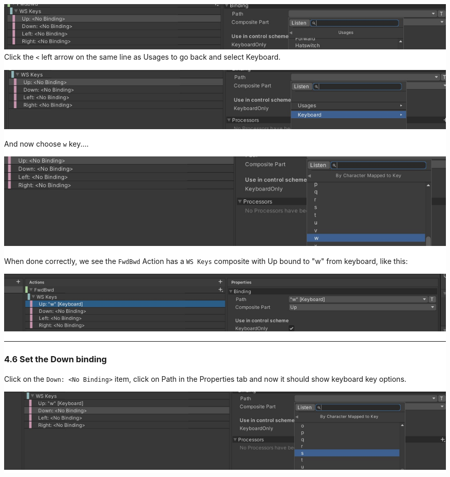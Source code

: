 ![Navigating back](./images/03--4.5-4-Dealing-with-Usages.jpg)
Click the `<` left arrow on the same line as Usages to go back
and select Keyboard.

![Navigating to Keyboard](./images/03--4.5-4-Select-keyboard.jpg)

And now choose `w` key....

![use Path to select key](./images/03--4.5-4-Select-w-key.jpg)

When done correctly, we see the `FwdBwd` Action has a `WS Keys`
composite with Up bound to "w" from keyboard, like this:

![w key bound](./images/03--4.5-w-key-defined.jpg)

-----------------------------

### 4.6 Set the Down binding

Click on the `Down: <No Binding>` item, click on Path
in the Properties tab and now it should show keyboard
key options.

![setting Down binding](./images/03--4.6-Setting-down-binding.jpg)
